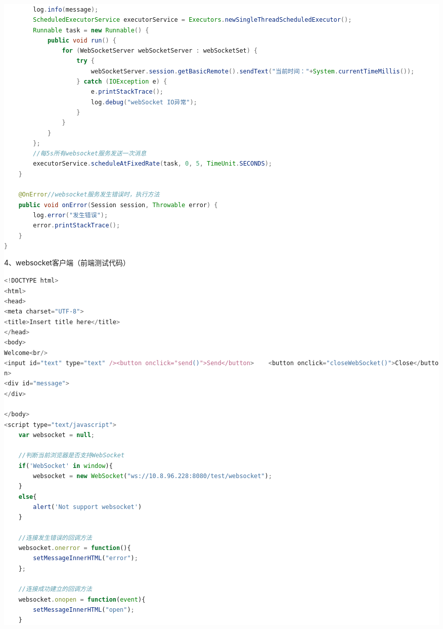 ````java
		log.info(message);
		ScheduledExecutorService executorService = Executors.newSingleThreadScheduledExecutor();
		Runnable task = new Runnable() {
			public void run() {
				for (WebSocketServer webSocketServer : webSocketSet) {
					try {                       
						webSocketServer.session.getBasicRemote().sendText("当前时间："+System.currentTimeMillis());
					} catch (IOException e) {
						e.printStackTrace();
						log.debug("webSocket IO异常");
					}
				}
			}
		};
		//每5s所有websocket服务发送一次消息
		executorService.scheduleAtFixedRate(task, 0, 5, TimeUnit.SECONDS);
	}
	
	@OnError//websocket服务发生错误时，执行方法
	public void onError(Session session, Throwable error) {
		log.error("发生错误");
		error.printStackTrace();
	}
}
````

4、websocket客户端（前端测试代码）

````js
<!DOCTYPE html>
<html>
<head>
<meta charset="UTF-8">
<title>Insert title here</title>
</head>
<body>
Welcome<br/>
<input id="text" type="text" /><button onclick="send()">Send</button>    <button onclick="closeWebSocket()">Close</button>
<div id="message">
</div>

</body>
<script type="text/javascript">
    var websocket = null;

    //判断当前浏览器是否支持WebSocket
    if('WebSocket' in window){
        websocket = new WebSocket("ws://10.8.96.228:8080/test/websocket");
    }
    else{
        alert('Not support websocket')
    }

    //连接发生错误的回调方法
    websocket.onerror = function(){
        setMessageInnerHTML("error");
    };

    //连接成功建立的回调方法
    websocket.onopen = function(event){
        setMessageInnerHTML("open");
    }
````